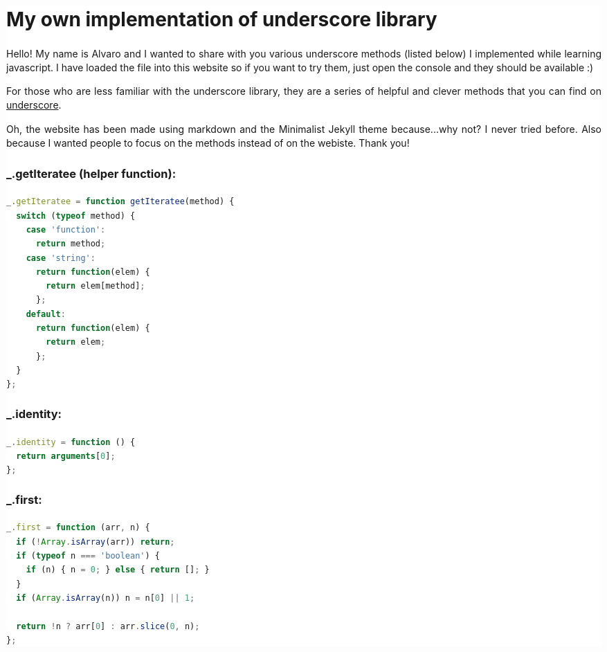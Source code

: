 # My own implementation of underscore library

<p style="text-align: justify;">
Hello! My name is Alvaro and I wanted to share with you various underscore methods (listed below) I implemented while learning javascript. I have loaded the file into this website so if you want to try them, just open the console and they should be available :)
</p>

<p style="text-align: justify;">
For those who are less familiar with the underscore library, they are a series of helpful and clever methods that you can find on <a href="http://underscorejs.org">underscore</a>.
</p>

<p style="text-align: justify;">
Oh, the website has been made using markdown and the Minimalist Jekyll theme because...why not? I never tried before. Also because I wanted people to focus on the methods instead of on the webiste. Thank you!
</p>

### _.getIteratee (helper function):
``` javascript
_.getIteratee = function getIteratee(method) {
  switch (typeof method) {
    case 'function':
      return method;
    case 'string':
      return function(elem) {
        return elem[method];
      };
    default: 
      return function(elem) {
        return elem;
      };
  }
};
```
<span id="identity"></span>
### _.identity:
``` javascript
_.identity = function () {
  return arguments[0];
};
```

<span id="first"></span>
### _.first:
``` javascript
_.first = function (arr, n) {
  if (!Array.isArray(arr)) return;
  if (typeof n === 'boolean') {
    if (n) { n = 0; } else { return []; }
  }
  if (Array.isArray(n)) n = n[0] || 1;
  
  return !n ? arr[0] : arr.slice(0, n);
};
```
